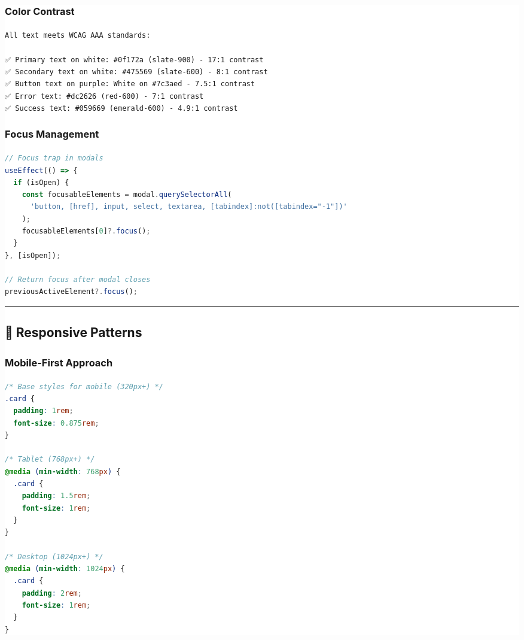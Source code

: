 ### Color Contrast
```
All text meets WCAG AAA standards:

✅ Primary text on white: #0f172a (slate-900) - 17:1 contrast
✅ Secondary text on white: #475569 (slate-600) - 8:1 contrast
✅ Button text on purple: White on #7c3aed - 7.5:1 contrast
✅ Error text: #dc2626 (red-600) - 7:1 contrast
✅ Success text: #059669 (emerald-600) - 4.9:1 contrast
```

### Focus Management
```typescript
// Focus trap in modals
useEffect(() => {
  if (isOpen) {
    const focusableElements = modal.querySelectorAll(
      'button, [href], input, select, textarea, [tabindex]:not([tabindex="-1"])'
    );
    focusableElements[0]?.focus();
  }
}, [isOpen]);

// Return focus after modal closes
previousActiveElement?.focus();
```

---

## 📱 Responsive Patterns

### Mobile-First Approach
```css
/* Base styles for mobile (320px+) */
.card {
  padding: 1rem;
  font-size: 0.875rem;
}

/* Tablet (768px+) */
@media (min-width: 768px) {
  .card {
    padding: 1.5rem;
    font-size: 1rem;
  }
}

/* Desktop (1024px+) */
@media (min-width: 1024px) {
  .card {
    padding: 2rem;
    font-size: 1rem;
  }
}
```
